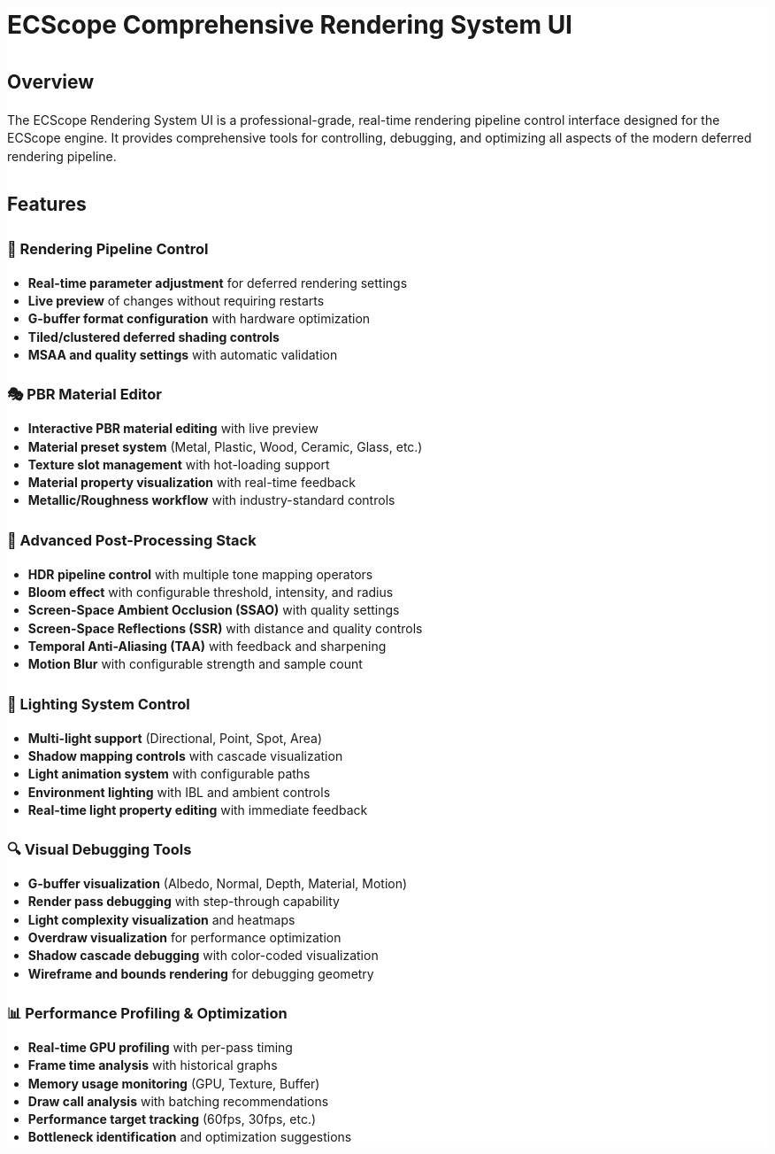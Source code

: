 # ECScope Comprehensive Rendering System UI

## Overview

The ECScope Rendering System UI is a professional-grade, real-time rendering pipeline control interface designed for the ECScope engine. It provides comprehensive tools for controlling, debugging, and optimizing all aspects of the modern deferred rendering pipeline.

## Features

### 🎨 Rendering Pipeline Control
- **Real-time parameter adjustment** for deferred rendering settings
- **Live preview** of changes without requiring restarts
- **G-buffer format configuration** with hardware optimization
- **Tiled/clustered deferred shading controls**
- **MSAA and quality settings** with automatic validation

### 🎭 PBR Material Editor
- **Interactive PBR material editing** with live preview
- **Material preset system** (Metal, Plastic, Wood, Ceramic, Glass, etc.)
- **Texture slot management** with hot-loading support
- **Material property visualization** with real-time feedback
- **Metallic/Roughness workflow** with industry-standard controls

### 🌟 Advanced Post-Processing Stack
- **HDR pipeline control** with multiple tone mapping operators
- **Bloom effect** with configurable threshold, intensity, and radius
- **Screen-Space Ambient Occlusion (SSAO)** with quality settings
- **Screen-Space Reflections (SSR)** with distance and quality controls
- **Temporal Anti-Aliasing (TAA)** with feedback and sharpening
- **Motion Blur** with configurable strength and sample count

### 🔆 Lighting System Control
- **Multi-light support** (Directional, Point, Spot, Area)
- **Shadow mapping controls** with cascade visualization
- **Light animation system** with configurable paths
- **Environment lighting** with IBL and ambient controls
- **Real-time light property editing** with immediate feedback

### 🔍 Visual Debugging Tools
- **G-buffer visualization** (Albedo, Normal, Depth, Material, Motion)
- **Render pass debugging** with step-through capability
- **Light complexity visualization** and heatmaps
- **Overdraw visualization** for performance optimization
- **Shadow cascade debugging** with color-coded visualization
- **Wireframe and bounds rendering** for debugging geometry

### 📊 Performance Profiling & Optimization
- **Real-time GPU profiling** with per-pass timing
- **Frame time analysis** with historical graphs
- **Memory usage monitoring** (GPU, Texture, Buffer)
- **Draw call analysis** with batching recommendations
- **Performance target tracking** (60fps, 30fps, etc.)
- **Bottleneck identification** and optimization suggestions
